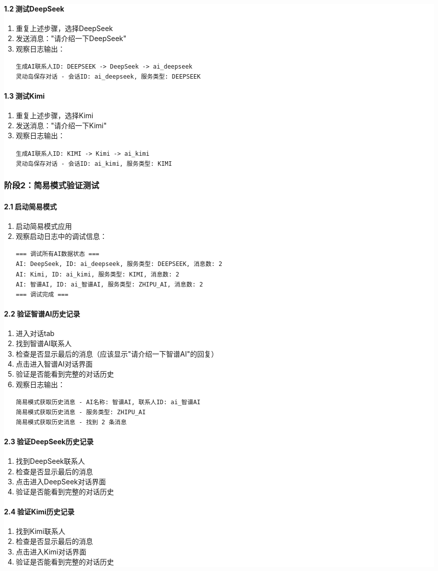 #### 1.2 测试DeepSeek
1. 重复上述步骤，选择DeepSeek
2. 发送消息："请介绍一下DeepSeek"
3. 观察日志输出：
   ```
   生成AI联系人ID: DEEPSEEK -> DeepSeek -> ai_deepseek
   灵动岛保存对话 - 会话ID: ai_deepseek, 服务类型: DEEPSEEK
   ```

#### 1.3 测试Kimi
1. 重复上述步骤，选择Kimi
2. 发送消息："请介绍一下Kimi"
3. 观察日志输出：
   ```
   生成AI联系人ID: KIMI -> Kimi -> ai_kimi
   灵动岛保存对话 - 会话ID: ai_kimi, 服务类型: KIMI
   ```

### 阶段2：简易模式验证测试

#### 2.1 启动简易模式
1. 启动简易模式应用
2. 观察启动日志中的调试信息：
   ```
   === 调试所有AI数据状态 ===
   AI: DeepSeek, ID: ai_deepseek, 服务类型: DEEPSEEK, 消息数: 2
   AI: Kimi, ID: ai_kimi, 服务类型: KIMI, 消息数: 2
   AI: 智谱AI, ID: ai_智谱AI, 服务类型: ZHIPU_AI, 消息数: 2
   === 调试完成 ===
   ```

#### 2.2 验证智谱AI历史记录
1. 进入对话tab
2. 找到智谱AI联系人
3. 检查是否显示最后的消息（应该显示"请介绍一下智谱AI"的回复）
4. 点击进入智谱AI对话界面
5. 验证是否能看到完整的对话历史
6. 观察日志输出：
   ```
   简易模式获取历史消息 - AI名称: 智谱AI, 联系人ID: ai_智谱AI
   简易模式获取历史消息 - 服务类型: ZHIPU_AI
   简易模式获取历史消息 - 找到 2 条消息
   ```

#### 2.3 验证DeepSeek历史记录
1. 找到DeepSeek联系人
2. 检查是否显示最后的消息
3. 点击进入DeepSeek对话界面
4. 验证是否能看到完整的对话历史

#### 2.4 验证Kimi历史记录
1. 找到Kimi联系人
2. 检查是否显示最后的消息
3. 点击进入Kimi对话界面
4. 验证是否能看到完整的对话历史
